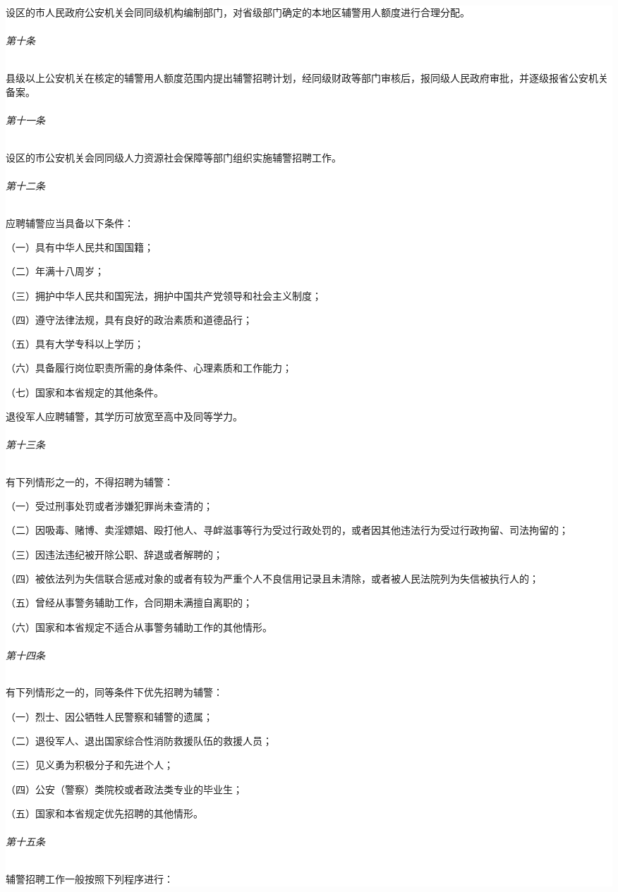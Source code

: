 设区的市人民政府公安机关会同同级机构编制部门，对省级部门确定的本地区辅警用人额度进行合理分配。

###### 第十条

县级以上公安机关在核定的辅警用人额度范围内提出辅警招聘计划，经同级财政等部门审核后，报同级人民政府审批，并逐级报省公安机关备案。

###### 第十一条

设区的市公安机关会同同级人力资源社会保障等部门组织实施辅警招聘工作。

###### 第十二条

应聘辅警应当具备以下条件：

（一）具有中华人民共和国国籍；

（二）年满十八周岁；

（三）拥护中华人民共和国宪法，拥护中国共产党领导和社会主义制度；

（四）遵守法律法规，具有良好的政治素质和道德品行；

（五）具有大学专科以上学历；

（六）具备履行岗位职责所需的身体条件、心理素质和工作能力；

（七）国家和本省规定的其他条件。

退役军人应聘辅警，其学历可放宽至高中及同等学力。

###### 第十三条

有下列情形之一的，不得招聘为辅警：

（一）受过刑事处罚或者涉嫌犯罪尚未查清的；

（二）因吸毒、赌博、卖淫嫖娼、殴打他人、寻衅滋事等行为受过行政处罚的，或者因其他违法行为受过行政拘留、司法拘留的；

（三）因违法违纪被开除公职、辞退或者解聘的；

（四）被依法列为失信联合惩戒对象的或者有较为严重个人不良信用记录且未清除，或者被人民法院列为失信被执行人的；

（五）曾经从事警务辅助工作，合同期未满擅自离职的；

（六）国家和本省规定不适合从事警务辅助工作的其他情形。

###### 第十四条

有下列情形之一的，同等条件下优先招聘为辅警：

（一）烈士、因公牺牲人民警察和辅警的遗属；

（二）退役军人、退出国家综合性消防救援队伍的救援人员；

（三）见义勇为积极分子和先进个人；

（四）公安（警察）类院校或者政法类专业的毕业生；

（五）国家和本省规定优先招聘的其他情形。

###### 第十五条

辅警招聘工作一般按照下列程序进行：
